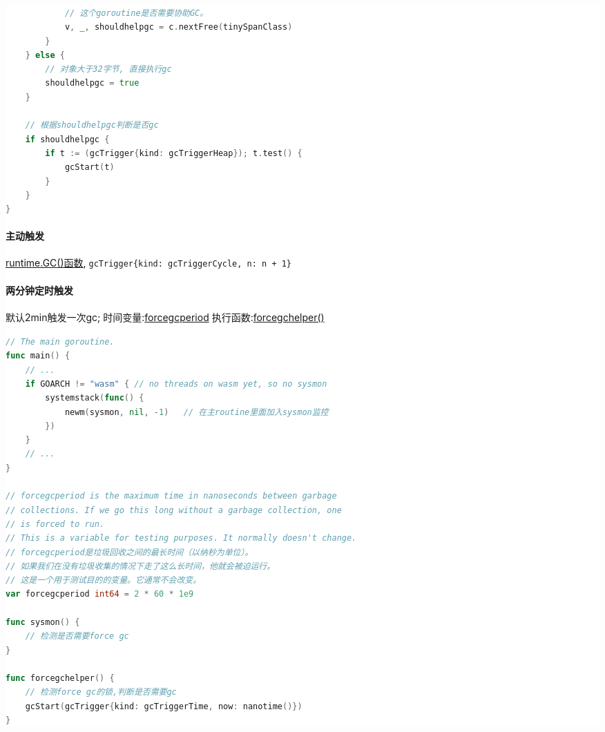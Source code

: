 ```go
			// 这个goroutine是否需要协助GC。
			v, _, shouldhelpgc = c.nextFree(tinySpanClass)
		}
	} else {
		// 对象大于32字节, 直接执行gc
		shouldhelpgc = true
	}

	// 根据shouldhelpgc判断是否gc
	if shouldhelpgc {
		if t := (gcTrigger{kind: gcTriggerHeap}); t.test() {
			gcStart(t)
		}
	}
}
```

#### 主动触发
[runtime.GC()函数](https://github.com/golang/go/blob/5cf057ddedfbb149b71c85ec86050431dd6b2d9d/src/runtime/mgc.go#L1096), `gcTrigger{kind: gcTriggerCycle, n: n + 1}`


#### 两分钟定时触发
默认2min触发一次gc; 时间变量:[forcegcperiod](https://github.com/golang/go/blob/5cf057ddedfbb149b71c85ec86050431dd6b2d9d/src/runtime/proc.go#L4516) 执行函数:[forcegchelper()](https://github.com/golang/go/blob/5cf057ddedfbb149b71c85ec86050431dd6b2d9d/src/runtime/proc.go#L259)
```go
// The main goroutine.
func main() {
	// ...
	if GOARCH != "wasm" { // no threads on wasm yet, so no sysmon
		systemstack(func() {
			newm(sysmon, nil, -1)	// 在主routine里面加入sysmon监控
		})
	}
	// ... 
}

// forcegcperiod is the maximum time in nanoseconds between garbage
// collections. If we go this long without a garbage collection, one
// is forced to run.
// This is a variable for testing purposes. It normally doesn't change.
// forcegcperiod是垃圾回收之间的最长时间（以纳秒为单位）。
// 如果我们在没有垃圾收集的情况下走了这么长时间，他就会被迫运行。
// 这是一个用于测试目的的变量。它通常不会改变。
var forcegcperiod int64 = 2 * 60 * 1e9

func sysmon() {
	// 检测是否需要force gc
}

func forcegchelper() {
	// 检测force gc的锁,判断是否需要gc
	gcStart(gcTrigger{kind: gcTriggerTime, now: nanotime()})
}
```
